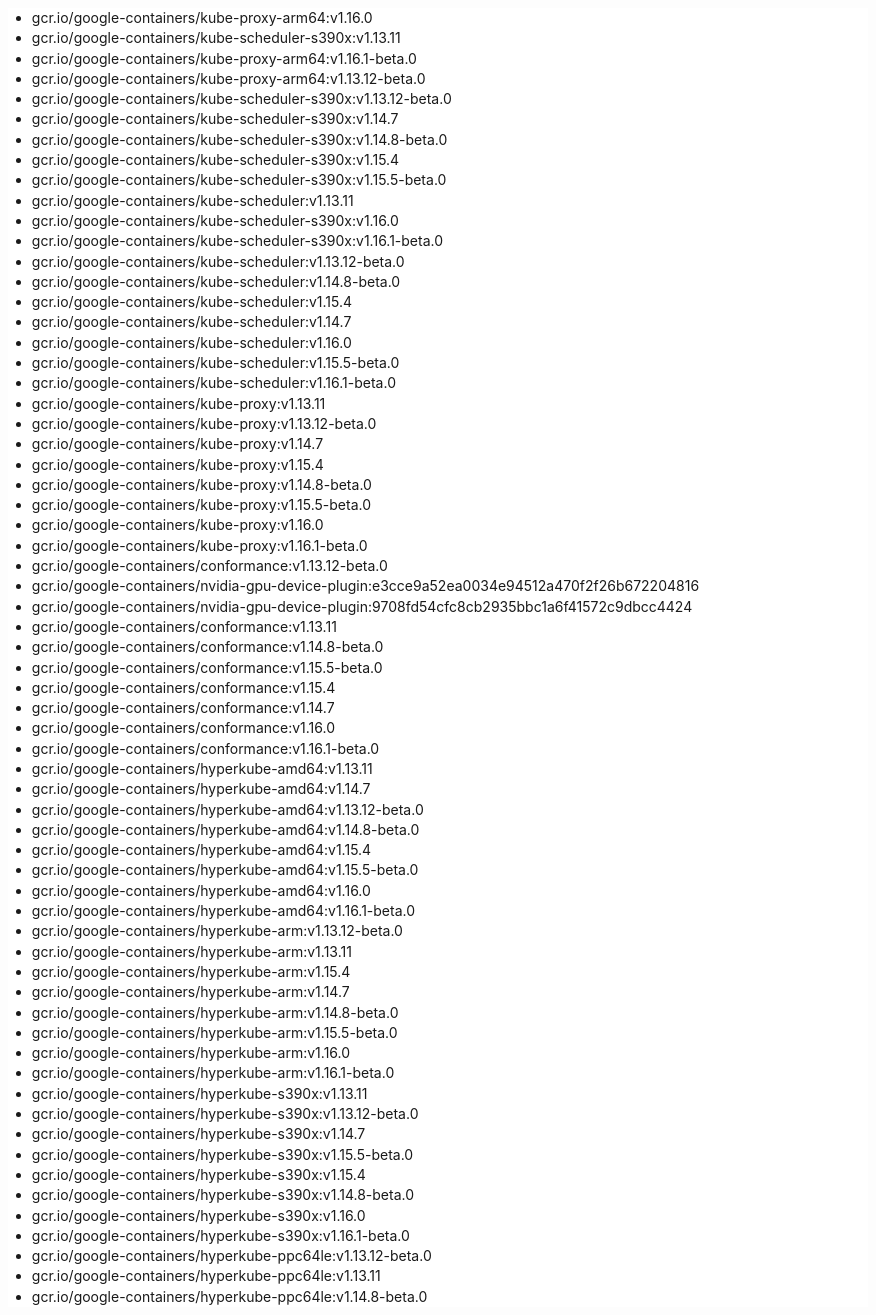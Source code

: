 - gcr.io/google-containers/kube-proxy-arm64:v1.16.0
- gcr.io/google-containers/kube-scheduler-s390x:v1.13.11
- gcr.io/google-containers/kube-proxy-arm64:v1.16.1-beta.0
- gcr.io/google-containers/kube-proxy-arm64:v1.13.12-beta.0
- gcr.io/google-containers/kube-scheduler-s390x:v1.13.12-beta.0
- gcr.io/google-containers/kube-scheduler-s390x:v1.14.7
- gcr.io/google-containers/kube-scheduler-s390x:v1.14.8-beta.0
- gcr.io/google-containers/kube-scheduler-s390x:v1.15.4
- gcr.io/google-containers/kube-scheduler-s390x:v1.15.5-beta.0
- gcr.io/google-containers/kube-scheduler:v1.13.11
- gcr.io/google-containers/kube-scheduler-s390x:v1.16.0
- gcr.io/google-containers/kube-scheduler-s390x:v1.16.1-beta.0
- gcr.io/google-containers/kube-scheduler:v1.13.12-beta.0
- gcr.io/google-containers/kube-scheduler:v1.14.8-beta.0
- gcr.io/google-containers/kube-scheduler:v1.15.4
- gcr.io/google-containers/kube-scheduler:v1.14.7
- gcr.io/google-containers/kube-scheduler:v1.16.0
- gcr.io/google-containers/kube-scheduler:v1.15.5-beta.0
- gcr.io/google-containers/kube-scheduler:v1.16.1-beta.0
- gcr.io/google-containers/kube-proxy:v1.13.11
- gcr.io/google-containers/kube-proxy:v1.13.12-beta.0
- gcr.io/google-containers/kube-proxy:v1.14.7
- gcr.io/google-containers/kube-proxy:v1.15.4
- gcr.io/google-containers/kube-proxy:v1.14.8-beta.0
- gcr.io/google-containers/kube-proxy:v1.15.5-beta.0
- gcr.io/google-containers/kube-proxy:v1.16.0
- gcr.io/google-containers/kube-proxy:v1.16.1-beta.0
- gcr.io/google-containers/conformance:v1.13.12-beta.0
- gcr.io/google-containers/nvidia-gpu-device-plugin:e3cce9a52ea0034e94512a470f2f26b672204816
- gcr.io/google-containers/nvidia-gpu-device-plugin:9708fd54cfc8cb2935bbc1a6f41572c9dbcc4424
- gcr.io/google-containers/conformance:v1.13.11
- gcr.io/google-containers/conformance:v1.14.8-beta.0
- gcr.io/google-containers/conformance:v1.15.5-beta.0
- gcr.io/google-containers/conformance:v1.15.4
- gcr.io/google-containers/conformance:v1.14.7
- gcr.io/google-containers/conformance:v1.16.0
- gcr.io/google-containers/conformance:v1.16.1-beta.0
- gcr.io/google-containers/hyperkube-amd64:v1.13.11
- gcr.io/google-containers/hyperkube-amd64:v1.14.7
- gcr.io/google-containers/hyperkube-amd64:v1.13.12-beta.0
- gcr.io/google-containers/hyperkube-amd64:v1.14.8-beta.0
- gcr.io/google-containers/hyperkube-amd64:v1.15.4
- gcr.io/google-containers/hyperkube-amd64:v1.15.5-beta.0
- gcr.io/google-containers/hyperkube-amd64:v1.16.0
- gcr.io/google-containers/hyperkube-amd64:v1.16.1-beta.0
- gcr.io/google-containers/hyperkube-arm:v1.13.12-beta.0
- gcr.io/google-containers/hyperkube-arm:v1.13.11
- gcr.io/google-containers/hyperkube-arm:v1.15.4
- gcr.io/google-containers/hyperkube-arm:v1.14.7
- gcr.io/google-containers/hyperkube-arm:v1.14.8-beta.0
- gcr.io/google-containers/hyperkube-arm:v1.15.5-beta.0
- gcr.io/google-containers/hyperkube-arm:v1.16.0
- gcr.io/google-containers/hyperkube-arm:v1.16.1-beta.0
- gcr.io/google-containers/hyperkube-s390x:v1.13.11
- gcr.io/google-containers/hyperkube-s390x:v1.13.12-beta.0
- gcr.io/google-containers/hyperkube-s390x:v1.14.7
- gcr.io/google-containers/hyperkube-s390x:v1.15.5-beta.0
- gcr.io/google-containers/hyperkube-s390x:v1.15.4
- gcr.io/google-containers/hyperkube-s390x:v1.14.8-beta.0
- gcr.io/google-containers/hyperkube-s390x:v1.16.0
- gcr.io/google-containers/hyperkube-s390x:v1.16.1-beta.0
- gcr.io/google-containers/hyperkube-ppc64le:v1.13.12-beta.0
- gcr.io/google-containers/hyperkube-ppc64le:v1.13.11
- gcr.io/google-containers/hyperkube-ppc64le:v1.14.8-beta.0
